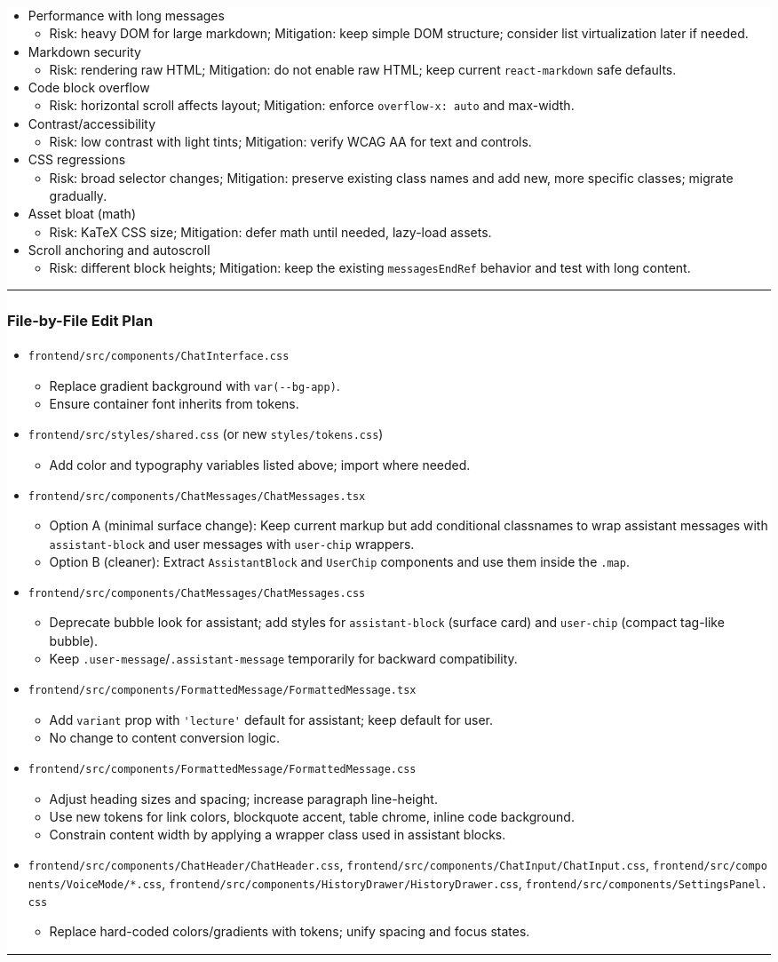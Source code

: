- Performance with long messages
  - Risk: heavy DOM for large markdown; Mitigation: keep simple DOM structure; consider list virtualization later if needed.
- Markdown security
  - Risk: rendering raw HTML; Mitigation: do not enable raw HTML; keep current `react-markdown` safe defaults.
- Code block overflow
  - Risk: horizontal scroll affects layout; Mitigation: enforce `overflow-x: auto` and max-width.
- Contrast/accessibility
  - Risk: low contrast with light tints; Mitigation: verify WCAG AA for text and controls.
- CSS regressions
  - Risk: broad selector changes; Mitigation: preserve existing class names and add new, more specific classes; migrate gradually.
- Asset bloat (math)
  - Risk: KaTeX CSS size; Mitigation: defer math until needed, lazy-load assets.
- Scroll anchoring and autoscroll
  - Risk: different block heights; Mitigation: keep the existing `messagesEndRef` behavior and test with long content.

---

### File-by-File Edit Plan

- `frontend/src/components/ChatInterface.css`
  - Replace gradient background with `var(--bg-app)`.
  - Ensure container font inherits from tokens.

- `frontend/src/styles/shared.css` (or new `styles/tokens.css`)
  - Add color and typography variables listed above; import where needed.

- `frontend/src/components/ChatMessages/ChatMessages.tsx`
  - Option A (minimal surface change): Keep current markup but add conditional classnames to wrap assistant messages with `assistant-block` and user messages with `user-chip` wrappers.
  - Option B (cleaner): Extract `AssistantBlock` and `UserChip` components and use them inside the `.map`.

- `frontend/src/components/ChatMessages/ChatMessages.css`
  - Deprecate bubble look for assistant; add styles for `assistant-block` (surface card) and `user-chip` (compact tag-like bubble).
  - Keep `.user-message`/`.assistant-message` temporarily for backward compatibility.

- `frontend/src/components/FormattedMessage/FormattedMessage.tsx`
  - Add `variant` prop with `'lecture'` default for assistant; keep default for user.
  - No change to content conversion logic.

- `frontend/src/components/FormattedMessage/FormattedMessage.css`
  - Adjust heading sizes and spacing; increase paragraph line-height.
  - Use new tokens for link colors, blockquote accent, table chrome, inline code background.
  - Constrain content width by applying a wrapper class used in assistant blocks.

- `frontend/src/components/ChatHeader/ChatHeader.css`, `frontend/src/components/ChatInput/ChatInput.css`, `frontend/src/components/VoiceMode/*.css`, `frontend/src/components/HistoryDrawer/HistoryDrawer.css`, `frontend/src/components/SettingsPanel.css`
  - Replace hard-coded colors/gradients with tokens; unify spacing and focus states.

---